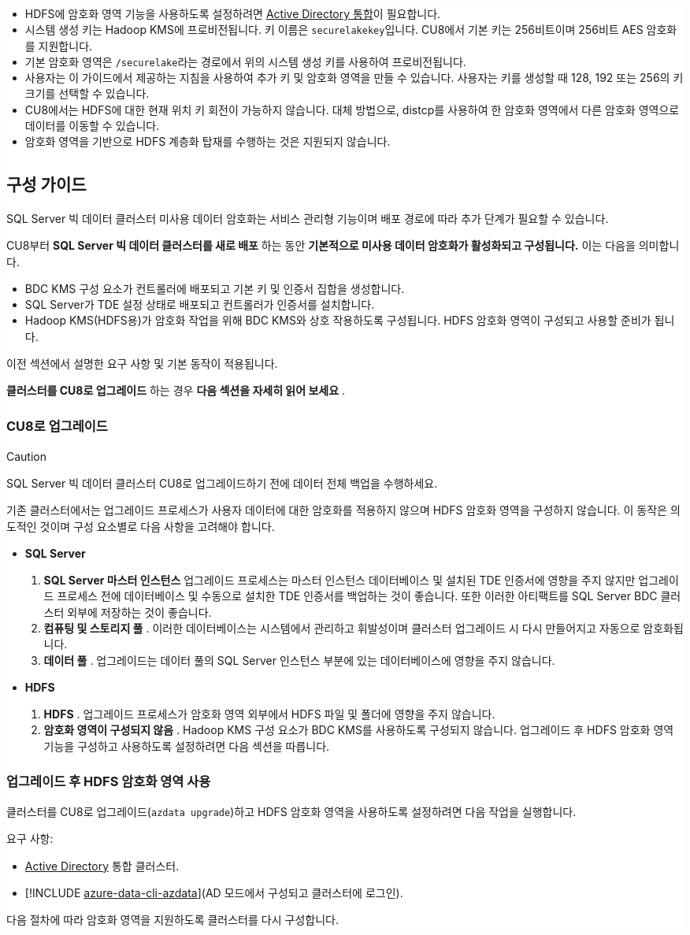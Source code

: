 * HDFS에 암호화 영역 기능을 사용하도록 설정하려면 [Active Directory 통합](active-directory-prerequisites.md)이 필요합니다.
* 시스템 생성 키는 Hadoop KMS에 프로비전됩니다. 키 이름은 `securelakekey`입니다. CU8에서 기본 키는 256비트이며 256비트 AES 암호화를 지원합니다.
* 기본 암호화 영역은 `/securelake`라는 경로에서 위의 시스템 생성 키를 사용하여 프로비전됩니다.
* 사용자는 이 가이드에서 제공하는 지침을 사용하여 추가 키 및 암호화 영역을 만들 수 있습니다. 사용자는 키를 생성할 때 128, 192 또는 256의 키 크기를 선택할 수 있습니다.
* CU8에서는 HDFS에 대한 현재 위치 키 회전이 가능하지 않습니다. 대체 방법으로, distcp를 사용하여 한 암호화 영역에서 다른 암호화 영역으로 데이터를 이동할 수 있습니다.
* 암호화 영역을 기반으로 HDFS 계층화 탑재를 수행하는 것은 지원되지 않습니다.

## <a name="configuration-guide"></a>구성 가이드

SQL Server 빅 데이터 클러스터 미사용 데이터 암호화는 서비스 관리형 기능이며 배포 경로에 따라 추가 단계가 필요할 수 있습니다.

CU8부터 __SQL Server 빅 데이터 클러스터를 새로 배포__ 하는 동안 __기본적으로 미사용 데이터 암호화가 활성화되고 구성됩니다.__ 이는 다음을 의미합니다.

* BDC KMS 구성 요소가 컨트롤러에 배포되고 기본 키 및 인증서 집합을 생성합니다.
* SQL Server가 TDE 설정 상태로 배포되고 컨트롤러가 인증서를 설치합니다.
* Hadoop KMS(HDFS용)가 암호화 작업을 위해 BDC KMS와 상호 작용하도록 구성됩니다. HDFS 암호화 영역이 구성되고 사용할 준비가 됩니다.

이전 섹션에서 설명한 요구 사항 및 기본 동작이 적용됩니다.

__클러스터를 CU8로 업그레이드__ 하는 경우 __다음 섹션을 자세히 읽어 보세요__ .

### <a name="upgrading-to-cu8"></a>CU8로 업그레이드

   > [!CAUTION]
   > SQL Server 빅 데이터 클러스터 CU8로 업그레이드하기 전에 데이터 전체 백업을 수행하세요.

기존 클러스터에서는 업그레이드 프로세스가 사용자 데이터에 대한 암호화를 적용하지 않으며 HDFS 암호화 영역을 구성하지 않습니다. 이 동작은 의도적인 것이며 구성 요소별로 다음 사항을 고려해야 합니다.

* __SQL Server__

    1. __SQL Server 마스터 인스턴스__ 업그레이드 프로세스는 마스터 인스턴스 데이터베이스 및 설치된 TDE 인증서에 영향을 주지 않지만 업그레이드 프로세스 전에 데이터베이스 및 수동으로 설치한 TDE 인증서를 백업하는 것이 좋습니다. 또한 이러한 아티팩트를 SQL Server BDC 클러스터 외부에 저장하는 것이 좋습니다.
    1. __컴퓨팅 및 스토리지 풀__ . 이러한 데이터베이스는 시스템에서 관리하고 휘발성이며 클러스터 업그레이드 시 다시 만들어지고 자동으로 암호화됩니다.
    1. __데이터 풀__ . 업그레이드는 데이터 풀의 SQL Server 인스턴스 부분에 있는 데이터베이스에 영향을 주지 않습니다.

* __HDFS__

    1. __HDFS__ . 업그레이드 프로세스가 암호화 영역 외부에서 HDFS 파일 및 폴더에 영향을 주지 않습니다.
    1. __암호화 영역이 구성되지 않음__ . Hadoop KMS 구성 요소가 BDC KMS를 사용하도록 구성되지 않습니다. 업그레이드 후 HDFS 암호화 영역 기능을 구성하고 사용하도록 설정하려면 다음 섹션을 따릅니다.

### <a name="enable-hdfs-encryption-zones-after-upgrade"></a>업그레이드 후 HDFS 암호화 영역 사용

클러스터를 CU8로 업그레이드(`azdata upgrade`)하고 HDFS 암호화 영역을 사용하도록 설정하려면 다음 작업을 실행합니다.

요구 사항:

- [Active Directory](active-directory-prerequisites.md) 통합 클러스터.

- [!INCLUDE [azure-data-cli-azdata](../includes/azure-data-cli-azdata.md)](AD 모드에서 구성되고 클러스터에 로그인).

다음 절차에 따라 암호화 영역을 지원하도록 클러스터를 다시 구성합니다.
